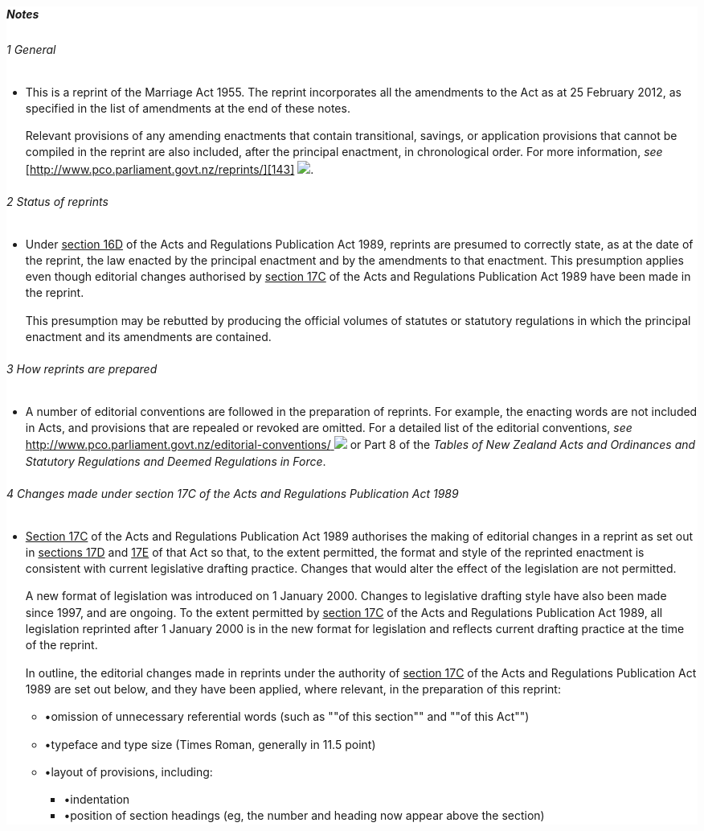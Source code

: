 
##### Notes

###### 1 General
    
*   This is a reprint of the Marriage Act 1955\. The reprint incorporates all the amendments to the Act as at 25 February 2012, as specified in the list of amendments at the end of these notes.
    
    Relevant provisions of any amending enactments that contain transitional, savings, or application provisions that cannot be compiled in the reprint are also included, after the principal enactment, in chronological order. For more information, _see_ [http://www.pco.parliament.govt.nz/reprints/][143] ![](/images/external_link.gif).

###### 2 Status of reprints
    
*   Under [section 16D][144] of the Acts and Regulations Publication Act 1989, reprints are presumed to correctly state, as at the date of the reprint, the law enacted by the principal enactment and by the amendments to that enactment. This presumption applies even though editorial changes authorised by [section 17C][0] of the Acts and Regulations Publication Act 1989 have been made in the reprint.
    
    This presumption may be rebutted by producing the official volumes of statutes or statutory regulations in which the principal enactment and its amendments are contained.

###### 3 How reprints are prepared
    
*   A number of editorial conventions are followed in the preparation of reprints. For example, the enacting words are not included in Acts, and provisions that are repealed or revoked are omitted. For a detailed list of the editorial conventions, _see_ [http://www.pco.parliament.govt.nz/editorial-conventions/ ][145] ![](/images/external_link.gif) or Part 8 of the _Tables of New Zealand Acts and Ordinances and Statutory Regulations and Deemed Regulations in Force_.

###### 4 Changes made under section 17C of the Acts and Regulations Publication Act 1989
    
*   [Section 17C][0] of the Acts and Regulations Publication Act 1989 authorises the making of editorial changes in a reprint as set out in [sections 17D][146] and [17E][147] of that Act so that, to the extent permitted, the format and style of the reprinted enactment is consistent with current legislative drafting practice. Changes that would alter the effect of the legislation are not permitted.
    
    A new format of legislation was introduced on 1 January 2000\. Changes to legislative drafting style have also been made since 1997, and are ongoing. To the extent permitted by [section 17C][0] of the Acts and Regulations Publication Act 1989, all legislation reprinted after 1 January 2000 is in the new format for legislation and reflects current drafting practice at the time of the reprint.
    
    In outline, the editorial changes made in reprints under the authority of [section 17C][0] of the Acts and Regulations Publication Act 1989 are set out below, and they have been applied, where relevant, in the preparation of this reprint:
        
    *   •omission of unnecessary referential words (such as ""of this section"" and ""of this Act"")
    *   •typeface and type size (Times Roman, generally in 11.5 point)
    *   •layout of provisions, including:
            
        *   •indentation
        *   •position of section headings (eg, the number and heading now appear above the section)
        

[0]: http://www.legislation.govt.nz/act/public/1955/0092/latest/link.aspx?id=DLM195466
[1]: http://www.legislation.govt.nz/act/public/1955/0092/latest/whole.html#DLM292030
[2]: http://www.legislation.govt.nz/act/public/1955/0092/latest/whole.html#DLM292032
[3]: http://www.legislation.govt.nz/act/public/1955/0092/latest/whole.html#DLM292033
[4]: http://www.legislation.govt.nz/act/public/1955/0092/latest/whole.html#DLM292034
[5]: http://www.legislation.govt.nz/act/public/1955/0092/latest/whole.html#DLM292057
[6]: http://www.legislation.govt.nz/act/public/1955/0092/latest/whole.html#DLM292058
[7]: http://www.legislation.govt.nz/act/public/1955/0092/latest/whole.html#DLM292059
[8]: http://www.legislation.govt.nz/act/public/1955/0092/latest/whole.html#DLM292061
[9]: http://www.legislation.govt.nz/act/public/1955/0092/latest/whole.html#DLM292063
[10]: http://www.legislation.govt.nz/act/public/1955/0092/latest/whole.html#DLM292064
[11]: http://www.legislation.govt.nz/act/public/1955/0092/latest/whole.html#DLM292065
[12]: http://www.legislation.govt.nz/act/public/1955/0092/latest/whole.html#DLM292066
[13]: http://www.legislation.govt.nz/act/public/1955/0092/latest/whole.html#DLM292079
[14]: http://www.legislation.govt.nz/act/public/1955/0092/latest/whole.html#DLM292082
[15]: http://www.legislation.govt.nz/act/public/1955/0092/latest/whole.html#DLM292085
[16]: http://www.legislation.govt.nz/act/public/1955/0092/latest/whole.html#DLM292086
[17]: http://www.legislation.govt.nz/act/public/1955/0092/latest/whole.html#DLM292089
[18]: http://www.legislation.govt.nz/act/public/1955/0092/latest/whole.html#DLM292090
[19]: http://www.legislation.govt.nz/act/public/1955/0092/latest/whole.html#DLM292092
[20]: http://www.legislation.govt.nz/act/public/1955/0092/latest/whole.html#DLM292093
[21]: http://www.legislation.govt.nz/act/public/1955/0092/latest/whole.html#DLM292095
[22]: http://www.legislation.govt.nz/act/public/1955/0092/latest/whole.html#DLM292096
[23]: http://www.legislation.govt.nz/act/public/1955/0092/latest/whole.html#DLM292097
[24]: http://www.legislation.govt.nz/act/public/1955/0092/latest/whole.html#DLM292302
[25]: http://www.legislation.govt.nz/act/public/1955/0092/latest/whole.html#DLM292304
[26]: http://www.legislation.govt.nz/act/public/1955/0092/latest/whole.html#DLM292305
[27]: http://www.legislation.govt.nz/act/public/1955/0092/latest/whole.html#DLM292306
[28]: http://www.legislation.govt.nz/act/public/1955/0092/latest/whole.html#DLM292307
[29]: http://www.legislation.govt.nz/act/public/1955/0092/latest/whole.html#DLM292308
[30]: http://www.legislation.govt.nz/act/public/1955/0092/latest/whole.html#DLM292310
[31]: http://www.legislation.govt.nz/act/public/1955/0092/latest/whole.html#DLM292314
[32]: http://www.legislation.govt.nz/act/public/1955/0092/latest/whole.html#DLM292315
[33]: http://www.legislation.govt.nz/act/public/1955/0092/latest/whole.html#DLM292319
[34]: http://www.legislation.govt.nz/act/public/1955/0092/latest/whole.html#DLM292320
[35]: http://www.legislation.govt.nz/act/public/1955/0092/latest/whole.html#DLM292322
[36]: http://www.legislation.govt.nz/act/public/1955/0092/latest/whole.html#DLM292323
[37]: http://www.legislation.govt.nz/act/public/1955/0092/latest/whole.html#DLM292324
[38]: http://www.legislation.govt.nz/act/public/1955/0092/latest/whole.html#DLM292325
[39]: http://www.legislation.govt.nz/act/public/1955/0092/latest/whole.html#DLM292333
[40]: http://www.legislation.govt.nz/act/public/1955/0092/latest/whole.html#DLM292337
[41]: http://www.legislation.govt.nz/act/public/1955/0092/latest/whole.html#DLM292340
[42]: http://www.legislation.govt.nz/act/public/1955/0092/latest/whole.html#DLM292342
[43]: http://www.legislation.govt.nz/act/public/1955/0092/latest/whole.html#DLM292344
[44]: http://www.legislation.govt.nz/act/public/1955/0092/latest/whole.html#DLM292346
[45]: http://www.legislation.govt.nz/act/public/1955/0092/latest/whole.html#DLM292349
[46]: http://www.legislation.govt.nz/act/public/1955/0092/latest/whole.html#DLM292353
[47]: http://www.legislation.govt.nz/act/public/1955/0092/latest/whole.html#DLM292355
[48]: http://www.legislation.govt.nz/act/public/1955/0092/latest/whole.html#DLM292358
[49]: http://www.legislation.govt.nz/act/public/1955/0092/latest/whole.html#DLM292359
[50]: http://www.legislation.govt.nz/act/public/1955/0092/latest/whole.html#DLM292361
[51]: http://www.legislation.govt.nz/act/public/1955/0092/latest/whole.html#DLM292363
[52]: http://www.legislation.govt.nz/act/public/1955/0092/latest/whole.html#DLM292365
[53]: http://www.legislation.govt.nz/act/public/1955/0092/latest/whole.html#DLM292367
[54]: http://www.legislation.govt.nz/act/public/1955/0092/latest/whole.html#DLM292369
[55]: http://www.legislation.govt.nz/act/public/1955/0092/latest/whole.html#DLM292370
[56]: http://www.legislation.govt.nz/act/public/1955/0092/latest/whole.html#DLM292371
[57]: http://www.legislation.govt.nz/act/public/1955/0092/latest/whole.html#DLM292372
[58]: http://www.legislation.govt.nz/act/public/1955/0092/latest/whole.html#DLM292373
[59]: http://www.legislation.govt.nz/act/public/1955/0092/latest/whole.html#DLM292375
[60]: http://www.legislation.govt.nz/act/public/1955/0092/latest/whole.html#DLM292377
[61]: http://www.legislation.govt.nz/act/public/1955/0092/latest/whole.html#DLM292379
[62]: http://www.legislation.govt.nz/act/public/1955/0092/latest/whole.html#DLM292381
[63]: http://www.legislation.govt.nz/act/public/1955/0092/latest/whole.html#DLM292383
[64]: http://www.legislation.govt.nz/act/public/1955/0092/latest/whole.html#DLM292384
[65]: http://www.legislation.govt.nz/act/public/1955/0092/latest/whole.html#DLM292386
[66]: http://www.legislation.govt.nz/act/public/1955/0092/latest/whole.html#DLM292388
[67]: http://www.legislation.govt.nz/act/public/1955/0092/latest/whole.html#DLM292390
[68]: http://www.legislation.govt.nz/act/public/1955/0092/latest/whole.html#DLM292392
[69]: http://www.legislation.govt.nz/act/public/1955/0092/latest/whole.html#DLM292394
[70]: http://www.legislation.govt.nz/act/public/1955/0092/latest/whole.html#DLM292396
[71]: http://www.legislation.govt.nz/act/public/1955/0092/latest/whole.html#DLM292398
[72]: http://www.legislation.govt.nz/act/public/1955/0092/latest/whole.html#DLM292600
[73]: http://www.legislation.govt.nz/act/public/1955/0092/latest/whole.html#DLM292602
[74]: http://www.legislation.govt.nz/act/public/1955/0092/latest/whole.html#DLM292604
[75]: http://www.legislation.govt.nz/act/public/1955/0092/latest/whole.html#DLM292606
[76]: http://www.legislation.govt.nz/act/public/1955/0092/latest/whole.html#DLM292608
[77]: http://www.legislation.govt.nz/act/public/1955/0092/latest/whole.html#DLM292610
[78]: http://www.legislation.govt.nz/act/public/1955/0092/latest/whole.html#DLM292612
[79]: http://www.legislation.govt.nz/act/public/1955/0092/latest/whole.html#DLM292614
[80]: http://www.legislation.govt.nz/act/public/1955/0092/latest/whole.html#DLM292616
[81]: http://www.legislation.govt.nz/act/public/1955/0092/latest/whole.html#DLM292617
[82]: http://www.legislation.govt.nz/act/public/1955/0092/latest/whole.html#DLM292618
[83]: http://www.legislation.govt.nz/act/public/1955/0092/latest/whole.html#DLM292619
[84]: http://www.legislation.govt.nz/act/public/1955/0092/latest/whole.html#DLM292620
[85]: http://www.legislation.govt.nz/act/public/1955/0092/latest/whole.html#DLM292622
[86]: http://www.legislation.govt.nz/act/public/1955/0092/latest/whole.html#DLM292624
[87]: http://www.legislation.govt.nz/act/public/1955/0092/latest/whole.html#DLM292625
[88]: http://www.legislation.govt.nz/act/public/1955/0092/latest/whole.html#DLM292627
[89]: http://www.legislation.govt.nz/act/public/1955/0092/latest/whole.html#DLM292629
[90]: http://www.legislation.govt.nz/act/public/1955/0092/latest/whole.html#DLM292631
[91]: http://www.legislation.govt.nz/act/public/1955/0092/latest/whole.html#DLM292636
[92]: http://www.legislation.govt.nz/act/public/1955/0092/latest/whole.html#DLM292637
[93]: http://www.legislation.govt.nz/act/public/1955/0092/latest/whole.html#DLM292639
[94]: http://www.legislation.govt.nz/act/public/1955/0092/latest/whole.html#DLM292656
[95]: http://www.legislation.govt.nz/act/public/1955/0092/latest/whole.html#DLM292657
[96]: http://www.legislation.govt.nz/act/public/1955/0092/latest/link.aspx?id=DLM138705
[97]: http://www.legislation.govt.nz/act/public/1955/0092/latest/link.aspx?id=DLM138727
[98]: http://www.legislation.govt.nz/act/public/1955/0092/latest/link.aspx?id=DLM359378
[99]: http://www.legislation.govt.nz/act/public/1955/0092/latest/link.aspx?id=DLM364775
[100]: http://www.legislation.govt.nz/act/public/1955/0092/latest/link.aspx?id=DLM367235
[101]: http://www.legislation.govt.nz/act/public/1955/0092/latest/link.aspx?id=DLM336312
[102]: http://www.legislation.govt.nz/act/public/1955/0092/latest/link.aspx?id=DLM1048943
[103]: http://www.legislation.govt.nz/act/public/1955/0092/latest/link.aspx?id=DLM364791
[104]: http://www.legislation.govt.nz/act/public/1955/0092/latest/link.aspx?id=DLM437925
[105]: http://www.legislation.govt.nz/act/public/1955/0092/latest/link.aspx?id=DLM437919
[106]: http://www.legislation.govt.nz/act/public/1955/0092/latest/link.aspx?id=DLM437927
[107]: http://www.legislation.govt.nz/act/public/1955/0092/latest/link.aspx?id=DLM359368
[108]: http://www.legislation.govt.nz/act/public/1955/0092/latest/link.aspx?id=DLM3042805
[109]: http://www.legislation.govt.nz/act/public/1955/0092/latest/link.aspx?id=DLM437928
[110]: http://www.legislation.govt.nz/act/public/1955/0092/latest/link.aspx?id=DLM122552
[111]: http://www.legislation.govt.nz/act/public/1955/0092/latest/link.aspx?id=DLM35049
[112]: http://www.legislation.govt.nz/act/public/1955/0092/latest/link.aspx?id=DLM228642
[113]: http://www.legislation.govt.nz/act/public/1955/0092/latest/link.aspx?id=DLM336315
[114]: http://www.legislation.govt.nz/act/public/1955/0092/latest/link.aspx?id=DLM391030
[115]: http://www.legislation.govt.nz/act/public/1955/0092/latest/link.aspx?id=DLM35085
[116]: http://www.legislation.govt.nz/act/public/1955/0092/latest/link.aspx?id=DLM317988
[117]: http://www.legislation.govt.nz/act/public/1955/0092/latest/link.aspx?id=DLM43501
[118]: http://www.legislation.govt.nz/act/public/1955/0092/latest/link.aspx?id=DLM364785
[119]: http://www.legislation.govt.nz/act/public/1955/0092/latest/link.aspx?id=DLM24715
[120]: http://www.legislation.govt.nz/act/public/1955/0092/latest/link.aspx?id=DLM437931
[121]: http://www.legislation.govt.nz/act/public/1955/0092/latest/link.aspx?id=DLM437930
[122]: http://www.legislation.govt.nz/act/public/1955/0092/latest/link.aspx?id=DLM24716
[123]: http://www.legislation.govt.nz/act/public/1955/0092/latest/link.aspx?id=DLM122550
[124]: http://www.legislation.govt.nz/act/public/1955/0092/latest/link.aspx?id=DLM230108
[125]: http://www.legislation.govt.nz/act/public/1955/0092/latest/link.aspx?id=DLM437929
[126]: http://www.legislation.govt.nz/act/public/1955/0092/latest/link.aspx?id=DLM122554
[127]: http://www.legislation.govt.nz/act/public/1955/0092/latest/link.aspx?id=DLM24717
[128]: http://www.legislation.govt.nz/act/public/1955/0092/latest/link.aspx?id=DLM437932
[129]: http://www.legislation.govt.nz/act/public/1955/0092/latest/link.aspx?id=DLM4014507
[130]: http://www.legislation.govt.nz/act/public/1955/0092/latest/link.aspx?id=DLM396805
[131]: http://www.legislation.govt.nz/act/public/1955/0092/latest/link.aspx?id=DLM364787
[132]: http://www.legislation.govt.nz/act/public/1955/0092/latest/link.aspx?id=DLM437933
[133]: http://www.legislation.govt.nz/act/public/1955/0092/latest/link.aspx?id=DLM314306
[134]: http://www.legislation.govt.nz/act/public/1955/0092/latest/link.aspx?id=DLM437934
[135]: http://www.legislation.govt.nz/act/public/1955/0092/latest/link.aspx?id=DLM42296
[136]: http://www.legislation.govt.nz/act/public/1955/0092/latest/link.aspx?id=DLM76831
[137]: http://www.legislation.govt.nz/act/public/1955/0092/latest/link.aspx?id=DLM437935
[138]: http://www.legislation.govt.nz/act/public/1955/0092/latest/link.aspx?id=DLM163167
[139]: http://www.legislation.govt.nz/act/public/1955/0092/latest/link.aspx?id=DLM336316
[140]: http://www.legislation.govt.nz/act/public/1955/0092/latest/link.aspx?id=DLM228224
[141]: http://www.legislation.govt.nz/act/public/1955/0092/latest/link.aspx?id=DLM229668
[142]: http://www.legislation.govt.nz/act/public/1955/0092/latest/link.aspx?id=DLM246253
[143]: http://www.pco.parliament.govt.nz/reprints/
[144]: http://www.legislation.govt.nz/act/public/1955/0092/latest/link.aspx?id=DLM195439
[145]: http://www.pco.parliament.govt.nz/editorial-conventions/
[146]: http://www.legislation.govt.nz/act/public/1955/0092/latest/link.aspx?id=DLM195468
[147]: http://www.legislation.govt.nz/act/public/1955/0092/latest/link.aspx?id=DLM195470
[148]: http://www.legislation.govt.nz/act/public/1955/0092/latest/link.aspx?id=DLM4014502
[149]: http://www.legislation.govt.nz/act/public/1955/0092/latest/link.aspx?id=DLM336306
[150]: http://www.legislation.govt.nz/act/public/1955/0092/latest/link.aspx?id=DLM24709